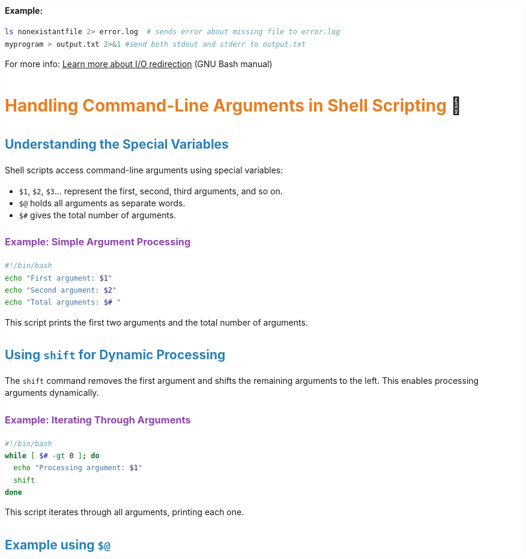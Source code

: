 **Example:**

```bash
ls nonexistantfile 2> error.log  # sends error about missing file to error.log
myprogram > output.txt 2>&1 #send both stdout and stderr to output.txt
```

For more info: [Learn more about I/O redirection](https://www.gnu.org/software/bash/manual/html_node/Redirections.html) (GNU Bash manual)

# <span style="color:#e67e22">Handling Command-Line Arguments in Shell Scripting</span> 🎉

## <span style="color:#2980b9">Understanding the Special Variables</span>

Shell scripts access command-line arguments using special variables:

- `$1`, `$2`, `$3`... represent the first, second, third arguments, and so on.
- `$@` holds all arguments as separate words.
- `$#` gives the total number of arguments.

### <span style="color:#8e44ad">Example: Simple Argument Processing</span>

```bash
#!/bin/bash
echo "First argument: $1"
echo "Second argument: $2"
echo "Total arguments: $# "
```

This script prints the first two arguments and the total number of arguments.

## <span style="color:#2980b9">Using `shift` for Dynamic Processing</span>

The `shift` command removes the first argument and shifts the remaining arguments to the left. This enables processing arguments dynamically.

### <span style="color:#8e44ad">Example: Iterating Through Arguments</span>

```bash
#!/bin/bash
while [ $# -gt 0 ]; do
  echo "Processing argument: $1"
  shift
done
```

This script iterates through all arguments, printing each one.

## <span style="color:#2980b9">Example using `$@`</span>
